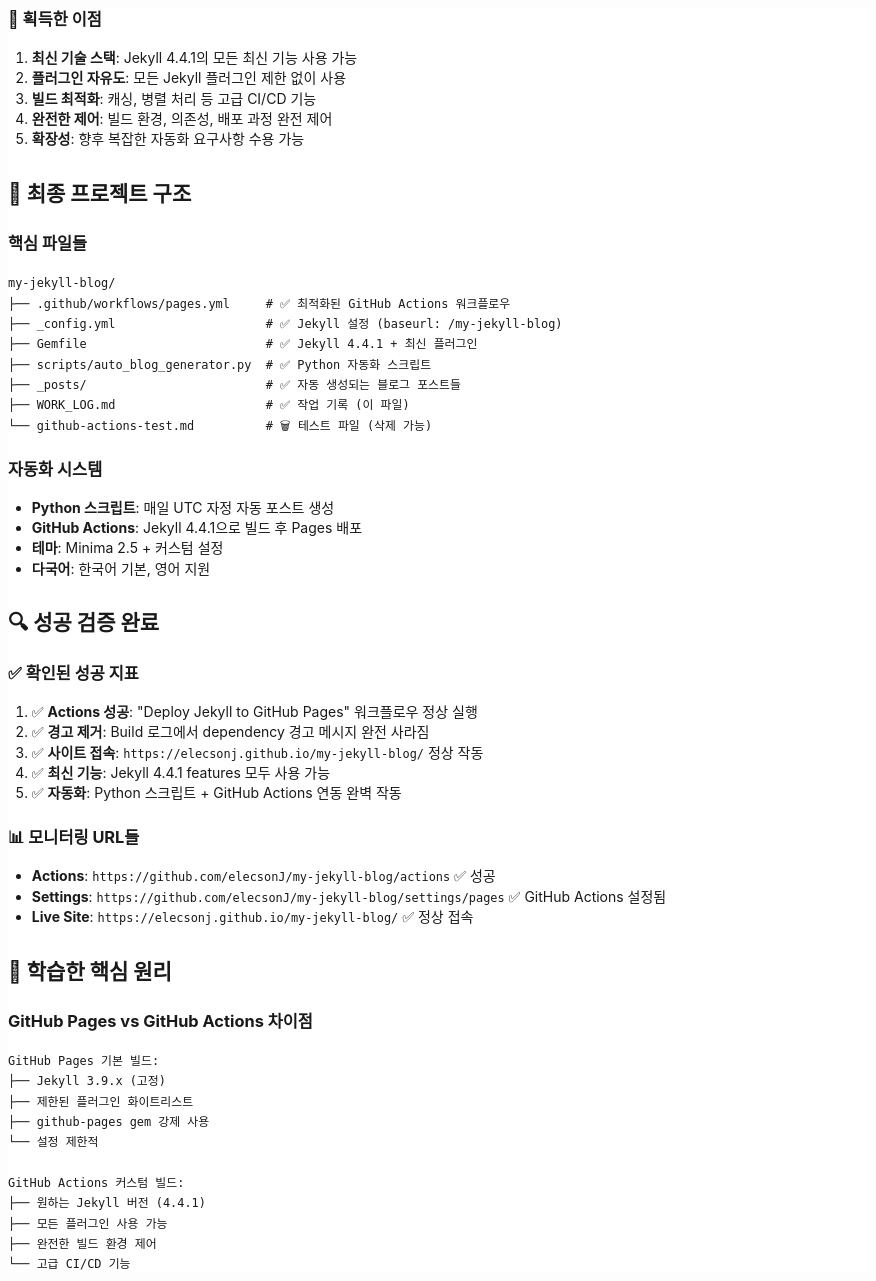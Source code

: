 ### 🚀 획득한 이점
1. **최신 기술 스택**: Jekyll 4.4.1의 모든 최신 기능 사용 가능
2. **플러그인 자유도**: 모든 Jekyll 플러그인 제한 없이 사용
3. **빌드 최적화**: 캐싱, 병렬 처리 등 고급 CI/CD 기능
4. **완전한 제어**: 빌드 환경, 의존성, 배포 과정 완전 제어
5. **확장성**: 향후 복잡한 자동화 요구사항 수용 가능

## 📁 최종 프로젝트 구조

### 핵심 파일들
```
my-jekyll-blog/
├── .github/workflows/pages.yml     # ✅ 최적화된 GitHub Actions 워크플로우
├── _config.yml                     # ✅ Jekyll 설정 (baseurl: /my-jekyll-blog)
├── Gemfile                         # ✅ Jekyll 4.4.1 + 최신 플러그인
├── scripts/auto_blog_generator.py  # ✅ Python 자동화 스크립트
├── _posts/                         # ✅ 자동 생성되는 블로그 포스트들
├── WORK_LOG.md                     # ✅ 작업 기록 (이 파일)
└── github-actions-test.md          # 🗑️ 테스트 파일 (삭제 가능)
```

### 자동화 시스템
- **Python 스크립트**: 매일 UTC 자정 자동 포스트 생성
- **GitHub Actions**: Jekyll 4.4.1으로 빌드 후 Pages 배포
- **테마**: Minima 2.5 + 커스텀 설정
- **다국어**: 한국어 기본, 영어 지원

## 🔍 성공 검증 완료

### ✅ 확인된 성공 지표
1. ✅ **Actions 성공**: "Deploy Jekyll to GitHub Pages" 워크플로우 정상 실행
2. ✅ **경고 제거**: Build 로그에서 dependency 경고 메시지 완전 사라짐
3. ✅ **사이트 접속**: `https://elecsonj.github.io/my-jekyll-blog/` 정상 작동
4. ✅ **최신 기능**: Jekyll 4.4.1 features 모두 사용 가능
5. ✅ **자동화**: Python 스크립트 + GitHub Actions 연동 완벽 작동

### 📊 모니터링 URL들
- **Actions**: `https://github.com/elecsonJ/my-jekyll-blog/actions` ✅ 성공
- **Settings**: `https://github.com/elecsonJ/my-jekyll-blog/settings/pages` ✅ GitHub Actions 설정됨
- **Live Site**: `https://elecsonj.github.io/my-jekyll-blog/` ✅ 정상 접속

## 🧠 학습한 핵심 원리

### GitHub Pages vs GitHub Actions 차이점
```
GitHub Pages 기본 빌드:
├── Jekyll 3.9.x (고정)
├── 제한된 플러그인 화이트리스트
├── github-pages gem 강제 사용
└── 설정 제한적

GitHub Actions 커스텀 빌드:
├── 원하는 Jekyll 버전 (4.4.1)
├── 모든 플러그인 사용 가능
├── 완전한 빌드 환경 제어
└── 고급 CI/CD 기능
```
